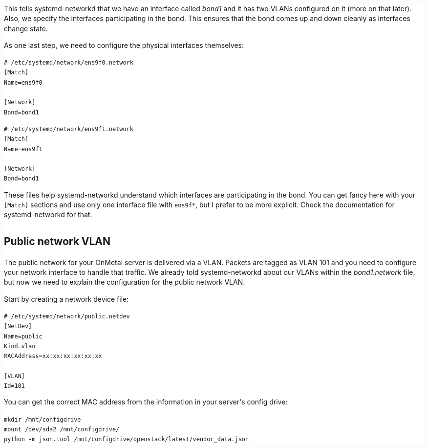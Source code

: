 
This tells systemd-networkd that we have an interface called _bond1_ and it has two VLANs configured on it (more on that later). Also, we specify the interfaces participating in the bond. This ensures that the bond comes up and down cleanly as interfaces change state.

As one last step, we need to configure the physical interfaces themselves:

```
# /etc/systemd/network/ens9f0.network
[Match]
Name=ens9f0

[Network]
Bond=bond1
```


```
# /etc/systemd/network/ens9f1.network
[Match]
Name=ens9f1

[Network]
Bond=bond1
```


These files help systemd-networkd understand which interfaces are participating in the bond. You can get fancy here with your `[Match]` sections and use only one interface file with `ens9f*`, but I prefer to be more explicit. Check the documentation for systemd-networkd for that.

## Public network VLAN

The public network for your OnMetal server is delivered via a VLAN. Packets are tagged as VLAN 101 and you need to configure your network interface to handle that traffic. We already told systemd-networkd about our VLANs within the _bond1.network_ file, but now we need to explain the configuration for the public network VLAN.

Start by creating a network device file:

```
# /etc/systemd/network/public.netdev
[NetDev]
Name=public
Kind=vlan
MACAddress=xx:xx:xx:xx:xx:xx

[VLAN]
Id=101
```


You can get the correct MAC address from the information in your server's config drive:

```
mkdir /mnt/configdrive
mount /dev/sda2 /mnt/configdrive/
python -m json.tool /mnt/configdrive/openstack/latest/vendor_data.json
```


 [1]: /wp-content/uploads/2015/08/OnMetal_Graphic.png
 [2]: /2015/03/26/creating-a-bridge-for-virtual-machines-using-systemd-networkd/
 [3]: https://github.com/systemd/systemd/pull/1001
 [4]: http://www.rackspace.com/en-us/cloud/servers/onmetal
 [5]: https://mycloud.rackspace.com/
 [6]: http://www.freedesktop.org/wiki/Software/systemd/PredictableNetworkInterfaceNames/
 [7]: https://wiki.gentoo.org/wiki/Udev/Upgrade_Guide#Example_interface_IDs
 [8]: http://www.ieee802.org/3/hssg/public/apr07/frazier_01_0407.pdf